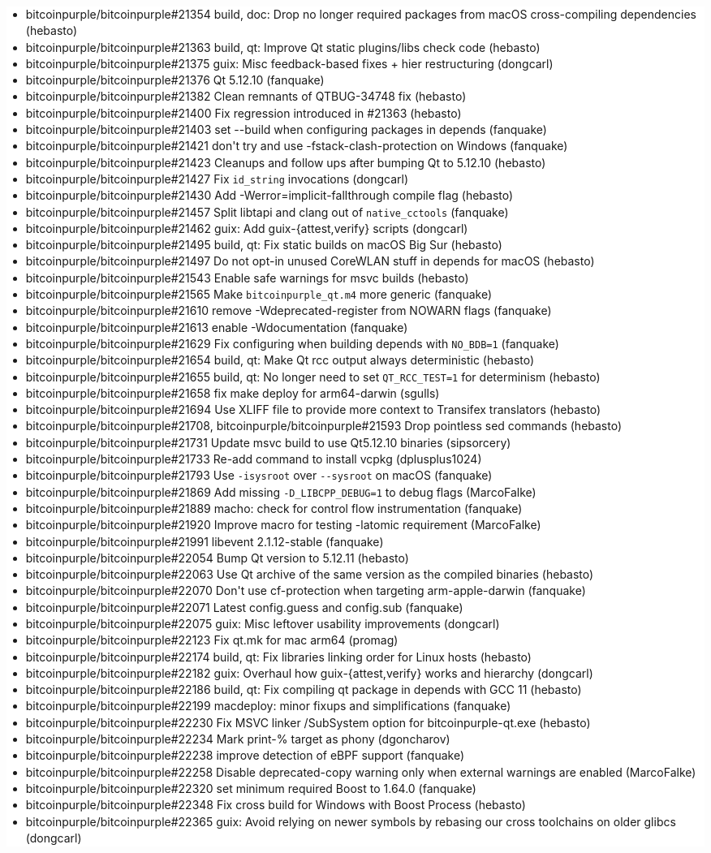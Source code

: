 - bitcoinpurple/bitcoinpurple#21354 build, doc: Drop no longer required packages from macOS cross-compiling dependencies (hebasto)
- bitcoinpurple/bitcoinpurple#21363 build, qt: Improve Qt static plugins/libs check code (hebasto)
- bitcoinpurple/bitcoinpurple#21375 guix: Misc feedback-based fixes + hier restructuring (dongcarl)
- bitcoinpurple/bitcoinpurple#21376 Qt 5.12.10 (fanquake)
- bitcoinpurple/bitcoinpurple#21382 Clean remnants of QTBUG-34748 fix (hebasto)
- bitcoinpurple/bitcoinpurple#21400 Fix regression introduced in #21363 (hebasto)
- bitcoinpurple/bitcoinpurple#21403 set --build when configuring packages in depends (fanquake)
- bitcoinpurple/bitcoinpurple#21421 don't try and use -fstack-clash-protection on Windows (fanquake)
- bitcoinpurple/bitcoinpurple#21423 Cleanups and follow ups after bumping Qt to 5.12.10 (hebasto)
- bitcoinpurple/bitcoinpurple#21427 Fix `id_string` invocations (dongcarl)
- bitcoinpurple/bitcoinpurple#21430 Add -Werror=implicit-fallthrough compile flag (hebasto)
- bitcoinpurple/bitcoinpurple#21457 Split libtapi and clang out of `native_cctools` (fanquake)
- bitcoinpurple/bitcoinpurple#21462 guix: Add guix-{attest,verify} scripts (dongcarl)
- bitcoinpurple/bitcoinpurple#21495 build, qt: Fix static builds on macOS Big Sur (hebasto)
- bitcoinpurple/bitcoinpurple#21497 Do not opt-in unused CoreWLAN stuff in depends for macOS (hebasto)
- bitcoinpurple/bitcoinpurple#21543 Enable safe warnings for msvc builds (hebasto)
- bitcoinpurple/bitcoinpurple#21565 Make `bitcoinpurple_qt.m4` more generic (fanquake)
- bitcoinpurple/bitcoinpurple#21610 remove -Wdeprecated-register from NOWARN flags (fanquake)
- bitcoinpurple/bitcoinpurple#21613 enable -Wdocumentation (fanquake)
- bitcoinpurple/bitcoinpurple#21629 Fix configuring when building depends with `NO_BDB=1` (fanquake)
- bitcoinpurple/bitcoinpurple#21654 build, qt: Make Qt rcc output always deterministic (hebasto)
- bitcoinpurple/bitcoinpurple#21655 build, qt: No longer need to set `QT_RCC_TEST=1` for determinism (hebasto)
- bitcoinpurple/bitcoinpurple#21658 fix make deploy for arm64-darwin (sgulls)
- bitcoinpurple/bitcoinpurple#21694 Use XLIFF file to provide more context to Transifex translators (hebasto)
- bitcoinpurple/bitcoinpurple#21708, bitcoinpurple/bitcoinpurple#21593 Drop pointless sed commands (hebasto)
- bitcoinpurple/bitcoinpurple#21731 Update msvc build to use Qt5.12.10 binaries (sipsorcery)
- bitcoinpurple/bitcoinpurple#21733 Re-add command to install vcpkg (dplusplus1024)
- bitcoinpurple/bitcoinpurple#21793 Use `-isysroot` over `--sysroot` on macOS (fanquake)
- bitcoinpurple/bitcoinpurple#21869 Add missing `-D_LIBCPP_DEBUG=1` to debug flags (MarcoFalke)
- bitcoinpurple/bitcoinpurple#21889 macho: check for control flow instrumentation (fanquake)
- bitcoinpurple/bitcoinpurple#21920 Improve macro for testing -latomic requirement (MarcoFalke)
- bitcoinpurple/bitcoinpurple#21991 libevent 2.1.12-stable (fanquake)
- bitcoinpurple/bitcoinpurple#22054 Bump Qt version to 5.12.11 (hebasto)
- bitcoinpurple/bitcoinpurple#22063 Use Qt archive of the same version as the compiled binaries (hebasto)
- bitcoinpurple/bitcoinpurple#22070 Don't use cf-protection when targeting arm-apple-darwin (fanquake)
- bitcoinpurple/bitcoinpurple#22071 Latest config.guess and config.sub (fanquake)
- bitcoinpurple/bitcoinpurple#22075 guix: Misc leftover usability improvements (dongcarl)
- bitcoinpurple/bitcoinpurple#22123 Fix qt.mk for mac arm64 (promag)
- bitcoinpurple/bitcoinpurple#22174 build, qt: Fix libraries linking order for Linux hosts (hebasto)
- bitcoinpurple/bitcoinpurple#22182 guix: Overhaul how guix-{attest,verify} works and hierarchy (dongcarl)
- bitcoinpurple/bitcoinpurple#22186 build, qt: Fix compiling qt package in depends with GCC 11 (hebasto)
- bitcoinpurple/bitcoinpurple#22199 macdeploy: minor fixups and simplifications (fanquake)
- bitcoinpurple/bitcoinpurple#22230 Fix MSVC linker /SubSystem option for bitcoinpurple-qt.exe (hebasto)
- bitcoinpurple/bitcoinpurple#22234 Mark print-% target as phony (dgoncharov)
- bitcoinpurple/bitcoinpurple#22238 improve detection of eBPF support (fanquake)
- bitcoinpurple/bitcoinpurple#22258 Disable deprecated-copy warning only when external warnings are enabled (MarcoFalke)
- bitcoinpurple/bitcoinpurple#22320 set minimum required Boost to 1.64.0 (fanquake)
- bitcoinpurple/bitcoinpurple#22348 Fix cross build for Windows with Boost Process (hebasto)
- bitcoinpurple/bitcoinpurple#22365 guix: Avoid relying on newer symbols by rebasing our cross toolchains on older glibcs (dongcarl)
